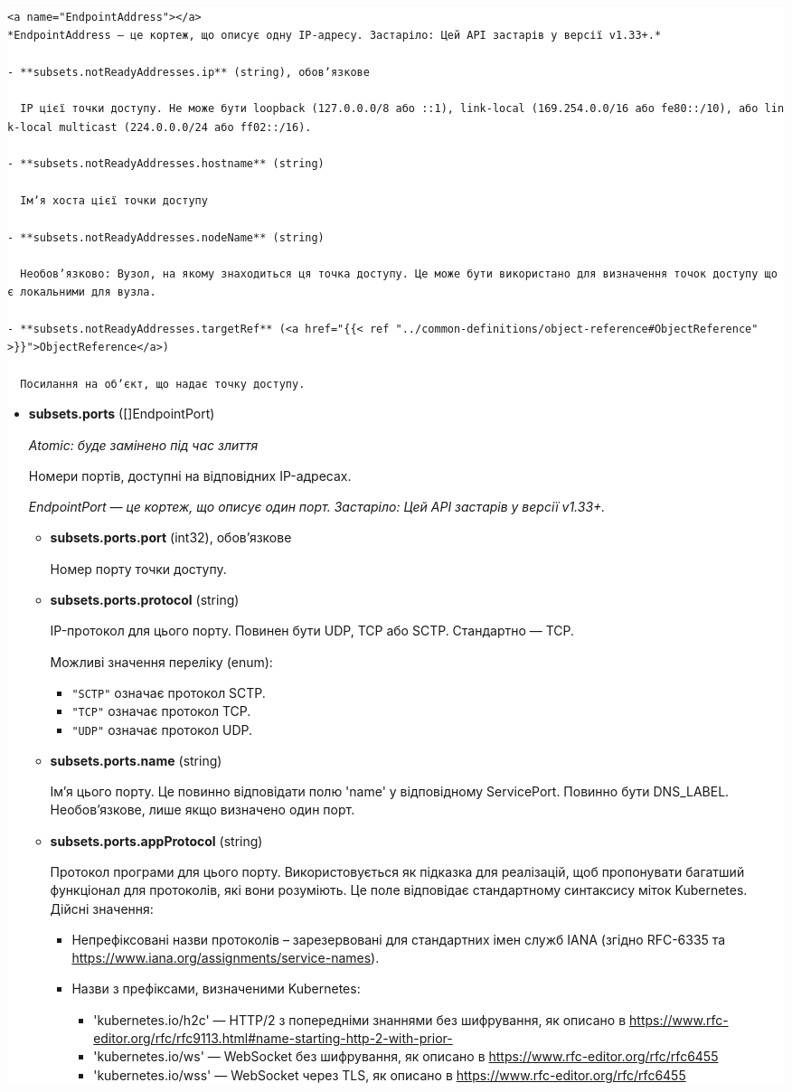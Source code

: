     <a name="EndpointAddress"></a>
    *EndpointAddress — це кортеж, що описує одну IP-адресу. Застаріло: Цей API застарів у версії v1.33+.*

    - **subsets.notReadyAddresses.ip** (string), обовʼязкове

      IP цієї точки доступу. Не може бути loopback (127.0.0.0/8 або ::1), link-local (169.254.0.0/16 або fe80::/10), або link-local multicast (224.0.0.0/24 або ff02::/16).

    - **subsets.notReadyAddresses.hostname** (string)

      Імʼя хоста цієї точки доступу

    - **subsets.notReadyAddresses.nodeName** (string)

      Необовʼязково: Вузол, на якому знаходиться ця точка доступу. Це може бути використано для визначення точок доступу що є локальними для вузла.

    - **subsets.notReadyAddresses.targetRef** (<a href="{{< ref "../common-definitions/object-reference#ObjectReference" >}}">ObjectReference</a>)

      Посилання на обʼєкт, що надає точку доступу.

  - **subsets.ports** ([]EndpointPort)

    *Atomic: буде замінено під час злиття*

    Номери портів, доступні на відповідних IP-адресах.

    <a name="EndpointPort"></a>
    *EndpointPort — це кортеж, що описує один порт. Застаріло: Цей API застарів у версії v1.33+.*

    - **subsets.ports.port** (int32), обовʼязкове

      Номер порту точки доступу.

    - **subsets.ports.protocol** (string)

      IP-протокол для цього порту. Повинен бути UDP, TCP або SCTP. Стандартно — TCP.

      Можливі значення переліку (enum):
      - `"SCTP"` означає протокол SCTP.
      - `"TCP"` означає протокол TCP.
      - `"UDP"` означає протокол UDP.

    - **subsets.ports.name** (string)

      Імʼя цього порту. Це повинно відповідати полю 'name' у відповідному ServicePort. Повинно бути DNS_LABEL. Необовʼязкове, лише якщо визначено один порт.

    - **subsets.ports.appProtocol** (string)

      Протокол програми для цього порту. Використовується як підказка для реалізацій, щоб пропонувати багатший функціонал для протоколів, які вони розуміють. Це поле відповідає стандартному синтаксису міток Kubernetes. Дійсні значення:

      - Непрефіксовані назви протоколів – зарезервовані для стандартних імен служб IANA (згідно RFC-6335 та https://www.iana.org/assignments/service-names).
      - Назви з префіксами, визначеними Kubernetes:

        - 'kubernetes.io/h2c' — HTTP/2 з попередніми знаннями без шифрування, як описано в https://www.rfc-editor.org/rfc/rfc9113.html#name-starting-http-2-with-prior-
        - 'kubernetes.io/ws' — WebSocket без шифрування, як описано в https://www.rfc-editor.org/rfc/rfc6455
        - 'kubernetes.io/wss' — WebSocket через TLS, як описано в https://www.rfc-editor.org/rfc/rfc6455
